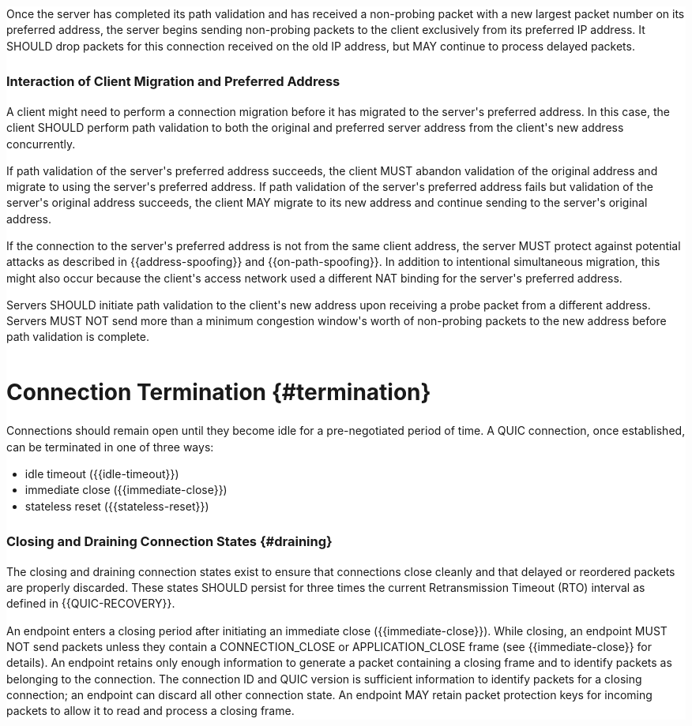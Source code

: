 Once the server has completed its path validation and has received a non-probing
packet with a new largest packet number on its preferred address, the server
begins sending non-probing packets to the client exclusively from its preferred
IP address.  It SHOULD drop packets for this connection received on the old IP
address, but MAY continue to process delayed packets.


### Interaction of Client Migration and Preferred Address

A client might need to perform a connection migration before it has migrated to
the server's preferred address.  In this case, the client SHOULD perform path
validation to both the original and preferred server address from the client's
new address concurrently.

If path validation of the server's preferred address succeeds, the client MUST
abandon validation of the original address and migrate to using the server's
preferred address.  If path validation of the server's preferred address fails
but validation of the server's original address succeeds, the client MAY migrate
to its new address and continue sending to the server's original address.

If the connection to the server's preferred address is not from the same client
address, the server MUST protect against potential attacks as described in
{{address-spoofing}} and {{on-path-spoofing}}.  In addition to intentional
simultaneous migration, this might also occur because the client's access
network used a different NAT binding for the server's preferred address.

Servers SHOULD initiate path validation to the client's new address upon
receiving a probe packet from a different address.  Servers MUST NOT send more
than a minimum congestion window's worth of non-probing packets to the new
address before path validation is complete.


# Connection Termination {#termination}

Connections should remain open until they become idle for a pre-negotiated
period of time.  A QUIC connection, once established, can be terminated in one
of three ways:

* idle timeout ({{idle-timeout}})
* immediate close ({{immediate-close}})
* stateless reset ({{stateless-reset}})


### Closing and Draining Connection States {#draining}

The closing and draining connection states exist to ensure that connections
close cleanly and that delayed or reordered packets are properly discarded.
These states SHOULD persist for three times the current Retransmission Timeout
(RTO) interval as defined in {{QUIC-RECOVERY}}.

An endpoint enters a closing period after initiating an immediate close
({{immediate-close}}).  While closing, an endpoint MUST NOT send packets unless
they contain a CONNECTION_CLOSE or APPLICATION_CLOSE frame (see
{{immediate-close}} for details).  An endpoint retains only enough information
to generate a packet containing a closing frame and to identify packets as
belonging to the connection.  The connection ID and QUIC version is sufficient
information to identify packets for a closing connection; an endpoint can
discard all other connection state.  An endpoint MAY retain packet protection
keys for incoming packets to allow it to read and process a closing frame.
